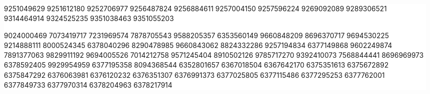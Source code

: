 9251049629
9251612180
9252706977
9256487824
9256884611
9257004150
9257596224
9269092089
9289306521
9314464914
9324525235
9351038463
9351055203

9024000469
7073419717
7231969574
7878705543
9588205357
6353560149
9660848209
8696370717
9694530225
9214888111
8000524345
6378040296
8290478985
9660843062
8824332286
9257194834
6377149868
9602249874
7891377063
9829911192
9694005526
7014212758
9571245404
8910502126
9785717270
9392410073
7568844441
8696969973
6378592405
9929954959
6377195358
8094368544
6352801657
6367018504
6367642170
6375351613
6375672892
6375847292
6376063981
6376120232
6376351307
6376991373
6377025805
6377115486
6377295253
6377762001
6377849733
6377970314
6378204963
6378217914